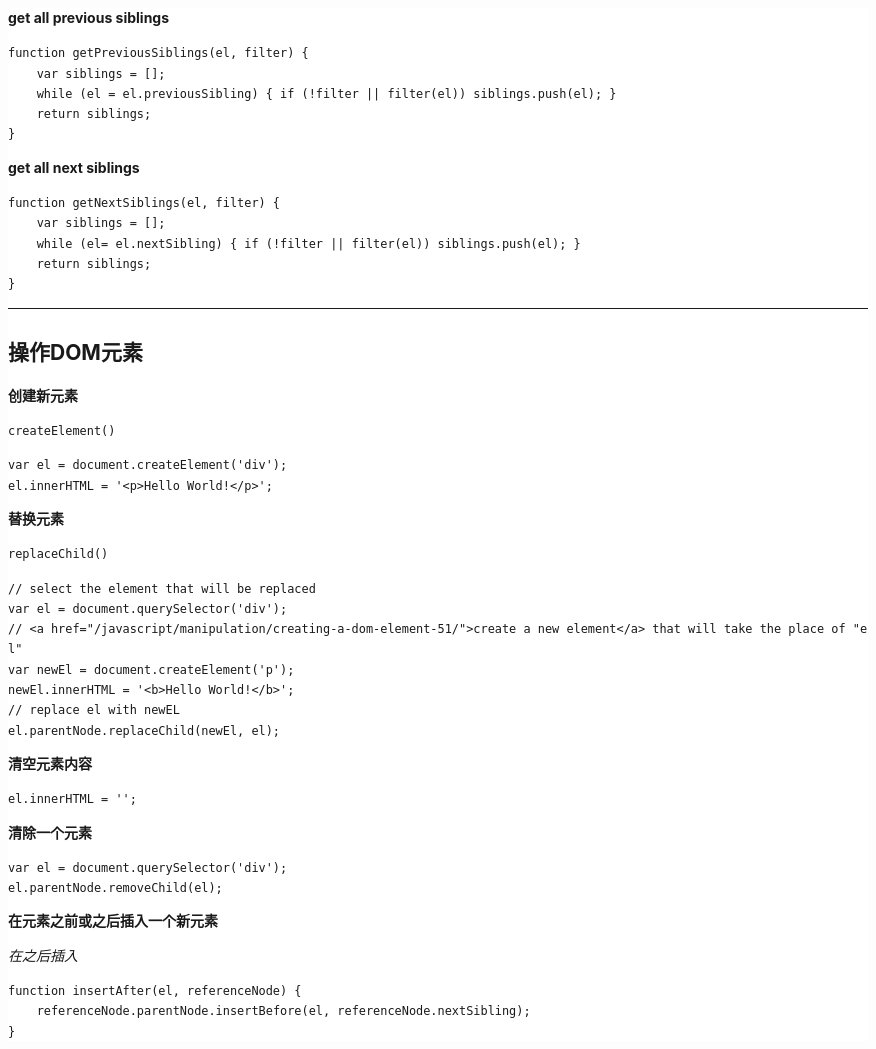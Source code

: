 
**get all previous siblings**

    function getPreviousSiblings(el, filter) {
        var siblings = [];
        while (el = el.previousSibling) { if (!filter || filter(el)) siblings.push(el); }
        return siblings;
    }


**get all next siblings**

    function getNextSiblings(el, filter) {
        var siblings = [];
        while (el= el.nextSibling) { if (!filter || filter(el)) siblings.push(el); }
        return siblings;
    }

---

## 操作DOM元素

**创建新元素**

`createElement()`

    var el = document.createElement('div');
    el.innerHTML = '<p>Hello World!</p>';


**替换元素**

`replaceChild()`

    // select the element that will be replaced
    var el = document.querySelector('div');
    // <a href="/javascript/manipulation/creating-a-dom-element-51/">create a new element</a> that will take the place of "el"
    var newEl = document.createElement('p');
    newEl.innerHTML = '<b>Hello World!</b>';
    // replace el with newEL
    el.parentNode.replaceChild(newEl, el);

**清空元素内容**

    el.innerHTML = '';

**清除一个元素**

    var el = document.querySelector('div');
    el.parentNode.removeChild(el);

**在元素之前或之后插入一个新元素**

*在之后插入*

    function insertAfter(el, referenceNode) {
        referenceNode.parentNode.insertBefore(el, referenceNode.nextSibling);
    }
    